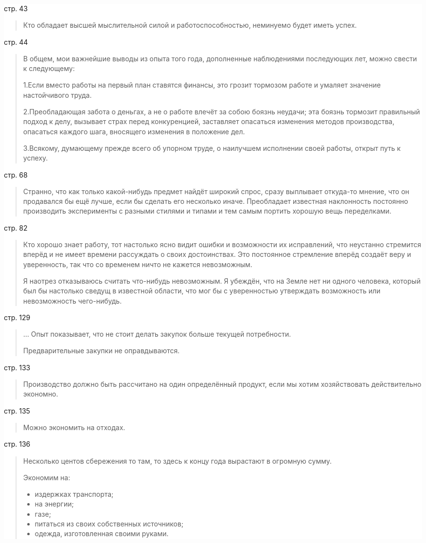 стр. 43

> Кто обладает высшей мыслительной силой и работоспособностью, неминуемо будет иметь успех.

стр. 44

> В общем, мои важнейшие выводы из опыта того года, дополненные наблюдениями последующих лет, можно свести к следующему:
>
> 1.Если вместо работы на первый план ставятся финансы, это грозит тормозом работе и умаляет значение настойчивого труда.
>
> 2.Преобладающая забота о деньгах, а не о работе влечёт за собою боязнь неудачи; эта боязнь тормозит правильный подход к делу, вызывает страх перед конкуренцией, заставляет опасаться изменения методов производства, опасаться каждого шага, вносящего изменения в положение дел.
>
> 3.Всякому, думающему прежде всего об упорном труде, о наилучшем исполнении своей работы, открыт путь к успеху.

стр. 68

> Странно, что как только какой-нибудь предмет найдёт широкий спрос, сразу выплывает откуда-то мнение, что он продавался бы ещё лучше, если бы сделать его несколько иначе. Преобладает известная наклонность постоянно производить эксперименты с разными стилями и типами и тем самым портить хорошую вещь переделками.

стр. 82

> Кто хорошо знает работу, тот настолько ясно видит ошибки и возможности их исправлений, что неустанно стремится вперёд и не имеет времени рассуждать о своих достоинствах. Это постоянное стремление вперёд создаёт веру и уверенность, так что со временем ничто не кажется невозможным.
>
> Я наотрез отказываюсь считать что-нибудь невозможным. Я убеждён, что на Земле нет ни одного человека, который был бы настолько сведущ в известной области, что мог бы с уверенностью утверждать возможность или невозможность чего-нибудь.

стр. 129

> … Опыт показывает, что не стоит делать закупок больше текущей потребности.
>
> Предварительные закупки не оправдываются.

стр. 133

> Производство должно быть рассчитано на один определённый продукт, если мы хотим хозяйствовать действительно экономно.

стр. 135

> Можно экономить на отходах.

стр. 136

> Несколько центов сбережения то там, то здесь к концу года вырастают в огромную сумму.
>
> Экономим на:
>
> - издержках транспорта;
> - на энергии;
> - газе;
> - питаться из своих собственных источников;
> - одежда, изготовленная своими руками.
